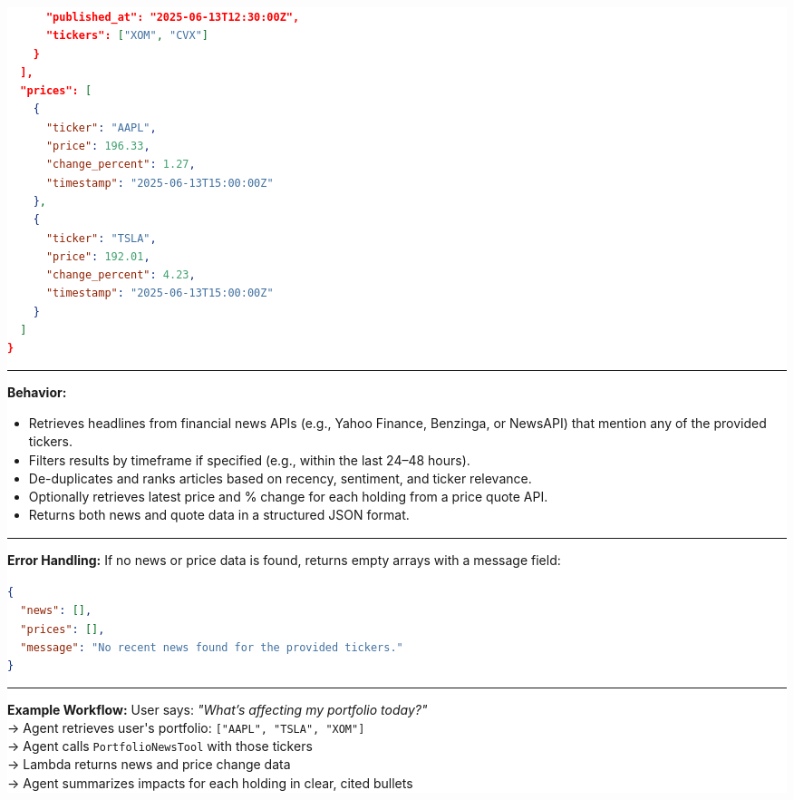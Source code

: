```json
      "published_at": "2025-06-13T12:30:00Z",
      "tickers": ["XOM", "CVX"]
    }
  ],
  "prices": [
    {
      "ticker": "AAPL",
      "price": 196.33,
      "change_percent": 1.27,
      "timestamp": "2025-06-13T15:00:00Z"
    },
    {
      "ticker": "TSLA",
      "price": 192.01,
      "change_percent": 4.23,
      "timestamp": "2025-06-13T15:00:00Z"
    }
  ]
}
```

---

**Behavior:**
- Retrieves headlines from financial news APIs (e.g., Yahoo Finance, Benzinga, or NewsAPI) that mention any of the provided tickers.
- Filters results by timeframe if specified (e.g., within the last 24–48 hours).
- De-duplicates and ranks articles based on recency, sentiment, and ticker relevance.
- Optionally retrieves latest price and % change for each holding from a price quote API.
- Returns both news and quote data in a structured JSON format.

---

**Error Handling:**
If no news or price data is found, returns empty arrays with a message field:

```json
{
  "news": [],
  "prices": [],
  "message": "No recent news found for the provided tickers."
}
```

---

**Example Workflow:**
User says: *"What’s affecting my portfolio today?"*  
→ Agent retrieves user's portfolio: `["AAPL", "TSLA", "XOM"]`  
→ Agent calls `PortfolioNewsTool` with those tickers  
→ Lambda returns news and price change data  
→ Agent summarizes impacts for each holding in clear, cited bullets

